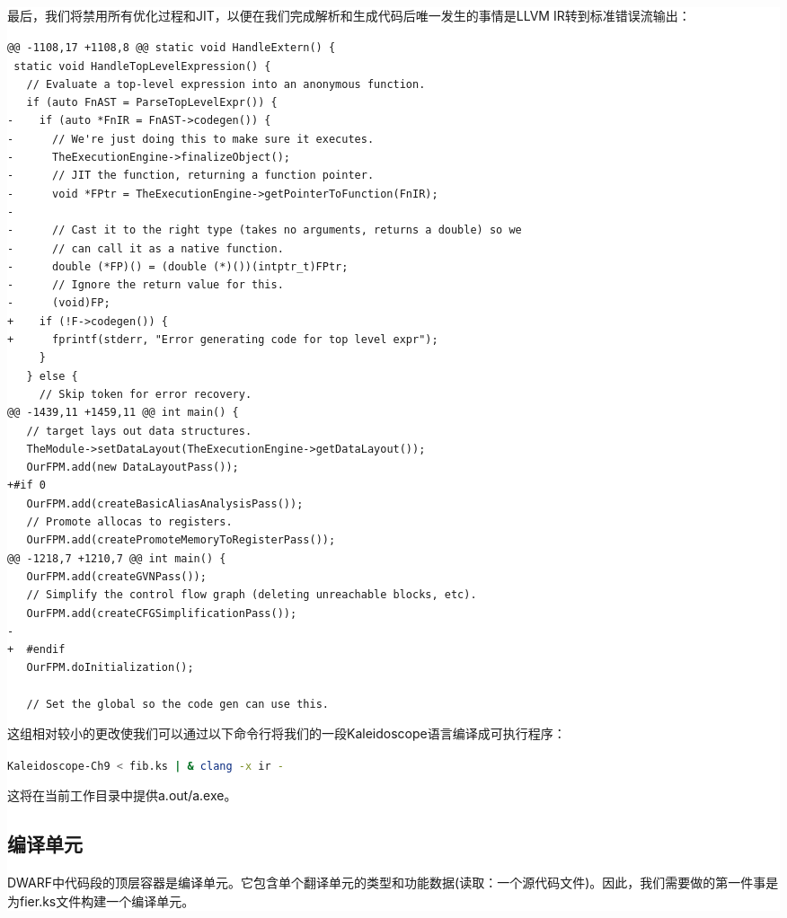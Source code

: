最后，我们将禁用所有优化过程和JIT，以便在我们完成解析和生成代码后唯一发生的事情是LLVM IR转到标准错误流输出：

```udiff
@@ -1108,17 +1108,8 @@ static void HandleExtern() {
 static void HandleTopLevelExpression() {
   // Evaluate a top-level expression into an anonymous function.
   if (auto FnAST = ParseTopLevelExpr()) {
-    if (auto *FnIR = FnAST->codegen()) {
-      // We're just doing this to make sure it executes.
-      TheExecutionEngine->finalizeObject();
-      // JIT the function, returning a function pointer.
-      void *FPtr = TheExecutionEngine->getPointerToFunction(FnIR);
-
-      // Cast it to the right type (takes no arguments, returns a double) so we
-      // can call it as a native function.
-      double (*FP)() = (double (*)())(intptr_t)FPtr;
-      // Ignore the return value for this.
-      (void)FP;
+    if (!F->codegen()) {
+      fprintf(stderr, "Error generating code for top level expr");
     }
   } else {
     // Skip token for error recovery.
@@ -1439,11 +1459,11 @@ int main() {
   // target lays out data structures.
   TheModule->setDataLayout(TheExecutionEngine->getDataLayout());
   OurFPM.add(new DataLayoutPass());
+#if 0
   OurFPM.add(createBasicAliasAnalysisPass());
   // Promote allocas to registers.
   OurFPM.add(createPromoteMemoryToRegisterPass());
@@ -1218,7 +1210,7 @@ int main() {
   OurFPM.add(createGVNPass());
   // Simplify the control flow graph (deleting unreachable blocks, etc).
   OurFPM.add(createCFGSimplificationPass());
-
+  #endif
   OurFPM.doInitialization();

   // Set the global so the code gen can use this.
```

这组相对较小的更改使我们可以通过以下命令行将我们的一段Kaleidoscope语言编译成可执行程序：

```bash
Kaleidoscope-Ch9 < fib.ks | & clang -x ir -
```

这将在当前工作目录中提供a.out/a.exe。

## 编译单元

DWARF中代码段的顶层容器是编译单元。它包含单个翻译单元的类型和功能数据(读取：一个源代码文件)。因此，我们需要做的第一件事是为fier.ks文件构建一个编译单元。
